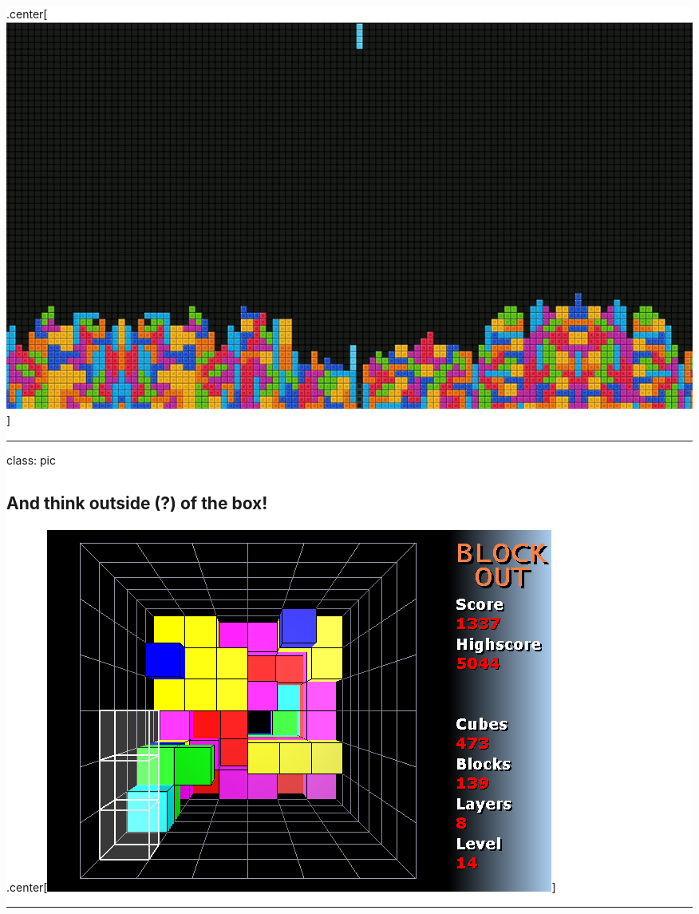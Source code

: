 .center[![Big tetris](images/tetris-2.gif)]

---

class: pic

## And think outside (?) of the box!

.center[![3D tetris](images/tetris-3.png)]

---